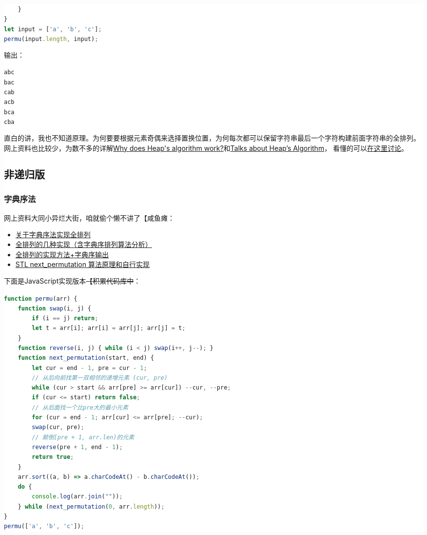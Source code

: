 ```javascript
    }
}
let input = ['a', 'b', 'c'];
permu(input.length, input);
```

输出：

```
abc
bac
cab
acb
bca
cba
```

直白的讲，我也不知道原理。为何要要根据元素奇偶来选择置换位置，为何每次都可以保留字符串最后一个字符构建前面字符串的全排列。
网上资料也比较少，为数不多的详解[Why does Heap's algorithm work?](http://ruslanledesma.com/2016/06/17/why-does-heap-work.html)和[Talks about Heap’s Algorithm](https://mikejfromva.com/2016/10/15/heaps-algorithm/)，
看懂的可以[在这里讨论](https://github.com/jerrychan7/jerrychan7.github.io/issues)。

## 非递归版

### 字典序法

网上资料大同小异烂大街，咱就偷个懒不讲了【咸鱼瘫：

* [关于字典序法实现全排列](https://blog.csdn.net/LJT_csdne/article/details/89818035)
* [全排列的几种实现（含字典序排列算法分析）](https://www.cnblogs.com/big-xuyue/p/4147635.html)
* [全排列的实现方法+字典序输出](https://blog.csdn.net/sinat_36215255/article/details/78197129)
* [STL next_permutation 算法原理和自行实现](https://www.cnblogs.com/DWVictor/p/10301666.html)

下面是JavaScript实现版本~~【积累代码库中~~：

```javascript
function permu(arr) {
    function swap(i, j) {
        if (i == j) return;
        let t = arr[i]; arr[i] = arr[j]; arr[j] = t;
    }
    function reverse(i, j) { while (i < j) swap(i++, j--); }
    function next_permutation(start, end) {
        let cur = end - 1, pre = cur - 1;
        // 从后向前找第一双相邻的递增元素 (cur, pre)
        while (cur > start && arr[pre] >= arr[cur]) --cur, --pre;
        if (cur <= start) return false;
        // 从后面找一个比pre大的最小元素
        for (cur = end - 1; arr[cur] <= arr[pre]; --cur);
        swap(cur, pre);
        // 颠倒[pre + 1, arr.len)的元素
        reverse(pre + 1, end - 1);
        return true;
    }
    arr.sort((a, b) => a.charCodeAt() - b.charCodeAt());
    do {
        console.log(arr.join(""));
    } while (next_permutation(0, arr.length));
}
permu(['a', 'b', 'c']);
```
